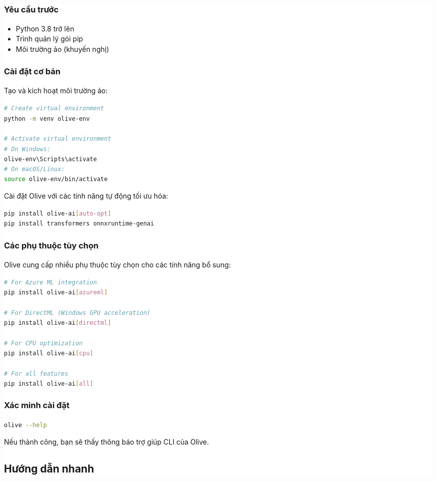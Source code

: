 ### Yêu cầu trước

- Python 3.8 trở lên
- Trình quản lý gói pip
- Môi trường ảo (khuyến nghị)

### Cài đặt cơ bản

Tạo và kích hoạt môi trường ảo:

```bash
# Create virtual environment
python -m venv olive-env

# Activate virtual environment
# On Windows:
olive-env\Scripts\activate
# On macOS/Linux:
source olive-env/bin/activate
```

Cài đặt Olive với các tính năng tự động tối ưu hóa:

```bash
pip install olive-ai[auto-opt]
pip install transformers onnxruntime-genai
```

### Các phụ thuộc tùy chọn

Olive cung cấp nhiều phụ thuộc tùy chọn cho các tính năng bổ sung:

```bash
# For Azure ML integration
pip install olive-ai[azureml]

# For DirectML (Windows GPU acceleration)
pip install olive-ai[directml]

# For CPU optimization
pip install olive-ai[cpu]

# For all features
pip install olive-ai[all]
```

### Xác minh cài đặt

```bash
olive --help
```

Nếu thành công, bạn sẽ thấy thông báo trợ giúp CLI của Olive.

## Hướng dẫn nhanh
